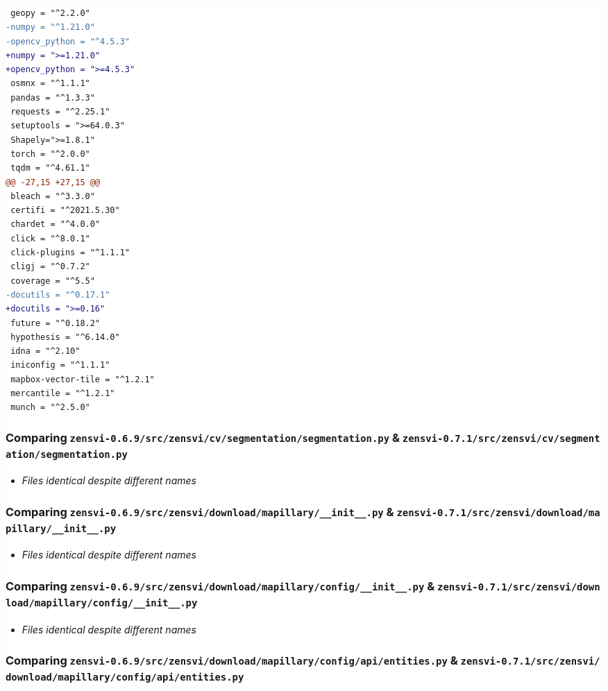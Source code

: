 ```diff
 geopy = "^2.2.0"
-numpy = "^1.21.0"
-opencv_python = "^4.5.3"
+numpy = ">=1.21.0"
+opencv_python = ">=4.5.3"
 osmnx = "^1.1.1"
 pandas = "^1.3.3"
 requests = "^2.25.1"
 setuptools = ">=64.0.3"
 Shapely=">=1.8.1"
 torch = "^2.0.0"
 tqdm = "^4.61.1"
@@ -27,15 +27,15 @@
 bleach = "^3.3.0"
 certifi = "^2021.5.30"
 chardet = "^4.0.0"
 click = "^8.0.1"
 click-plugins = "^1.1.1"
 cligj = "^0.7.2"
 coverage = "^5.5"
-docutils = "^0.17.1"
+docutils = ">=0.16"
 future = "^0.18.2"
 hypothesis = "^6.14.0"
 idna = "^2.10"
 iniconfig = "^1.1.1"
 mapbox-vector-tile = "^1.2.1"
 mercantile = "^1.2.1"
 munch = "^2.5.0"
```

### Comparing `zensvi-0.6.9/src/zensvi/cv/segmentation/segmentation.py` & `zensvi-0.7.1/src/zensvi/cv/segmentation/segmentation.py`

 * *Files identical despite different names*

### Comparing `zensvi-0.6.9/src/zensvi/download/mapillary/__init__.py` & `zensvi-0.7.1/src/zensvi/download/mapillary/__init__.py`

 * *Files identical despite different names*

### Comparing `zensvi-0.6.9/src/zensvi/download/mapillary/config/__init__.py` & `zensvi-0.7.1/src/zensvi/download/mapillary/config/__init__.py`

 * *Files identical despite different names*

### Comparing `zensvi-0.6.9/src/zensvi/download/mapillary/config/api/entities.py` & `zensvi-0.7.1/src/zensvi/download/mapillary/config/api/entities.py`

